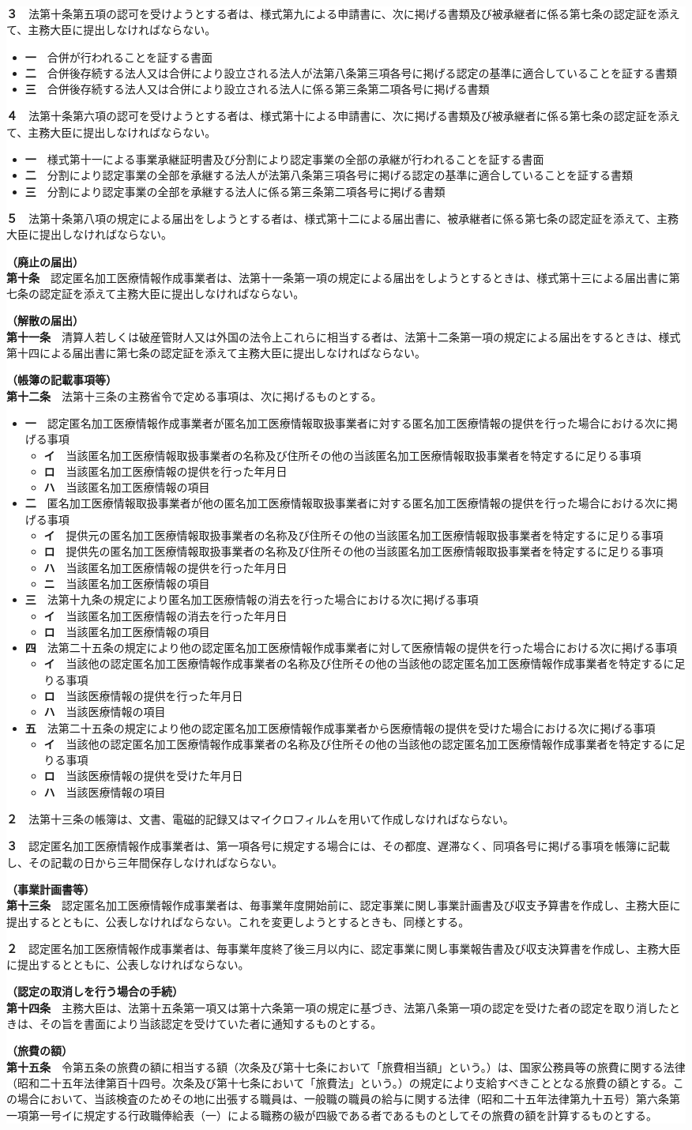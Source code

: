 **３**　法第十条第五項の認可を受けようとする者は、様式第九による申請書に、次に掲げる書類及び被承継者に係る第七条の認定証を添えて、主務大臣に提出しなければならない。  
* **一**　合併が行われることを証する書面  
* **二**　合併後存続する法人又は合併により設立される法人が法第八条第三項各号に掲げる認定の基準に適合していることを証する書類  
* **三**　合併後存続する法人又は合併により設立される法人に係る第三条第二項各号に掲げる書類  
  
**４**　法第十条第六項の認可を受けようとする者は、様式第十による申請書に、次に掲げる書類及び被承継者に係る第七条の認定証を添えて、主務大臣に提出しなければならない。  
* **一**　様式第十一による事業承継証明書及び分割により認定事業の全部の承継が行われることを証する書面  
* **二**　分割により認定事業の全部を承継する法人が法第八条第三項各号に掲げる認定の基準に適合していることを証する書類  
* **三**　分割により認定事業の全部を承継する法人に係る第三条第二項各号に掲げる書類  
  
**５**　法第十条第八項の規定による届出をしようとする者は、様式第十二による届出書に、被承継者に係る第七条の認定証を添えて、主務大臣に提出しなければならない。  
  
**（廃止の届出）**  
**第十条**　認定匿名加工医療情報作成事業者は、法第十一条第一項の規定による届出をしようとするときは、様式第十三による届出書に第七条の認定証を添えて主務大臣に提出しなければならない。  
  
**（解散の届出）**  
**第十一条**　清算人若しくは破産管財人又は外国の法令上これらに相当する者は、法第十二条第一項の規定による届出をするときは、様式第十四による届出書に第七条の認定証を添えて主務大臣に提出しなければならない。  
  
**（帳簿の記載事項等）**  
**第十二条**　法第十三条の主務省令で定める事項は、次に掲げるものとする。  
* **一**　認定匿名加工医療情報作成事業者が匿名加工医療情報取扱事業者に対する匿名加工医療情報の提供を行った場合における次に掲げる事項  
	* **イ**　当該匿名加工医療情報取扱事業者の名称及び住所その他の当該匿名加工医療情報取扱事業者を特定するに足りる事項  
	* **ロ**　当該匿名加工医療情報の提供を行った年月日  
	* **ハ**　当該匿名加工医療情報の項目  
* **二**　匿名加工医療情報取扱事業者が他の匿名加工医療情報取扱事業者に対する匿名加工医療情報の提供を行った場合における次に掲げる事項  
	* **イ**　提供元の匿名加工医療情報取扱事業者の名称及び住所その他の当該匿名加工医療情報取扱事業者を特定するに足りる事項  
	* **ロ**　提供先の匿名加工医療情報取扱事業者の名称及び住所その他の当該匿名加工医療情報取扱事業者を特定するに足りる事項  
	* **ハ**　当該匿名加工医療情報の提供を行った年月日  
	* **ニ**　当該匿名加工医療情報の項目  
* **三**　法第十九条の規定により匿名加工医療情報の消去を行った場合における次に掲げる事項  
	* **イ**　当該匿名加工医療情報の消去を行った年月日  
	* **ロ**　当該匿名加工医療情報の項目  
* **四**　法第二十五条の規定により他の認定匿名加工医療情報作成事業者に対して医療情報の提供を行った場合における次に掲げる事項  
	* **イ**　当該他の認定匿名加工医療情報作成事業者の名称及び住所その他の当該他の認定匿名加工医療情報作成事業者を特定するに足りる事項  
	* **ロ**　当該医療情報の提供を行った年月日  
	* **ハ**　当該医療情報の項目  
* **五**　法第二十五条の規定により他の認定匿名加工医療情報作成事業者から医療情報の提供を受けた場合における次に掲げる事項  
	* **イ**　当該他の認定匿名加工医療情報作成事業者の名称及び住所その他の当該他の認定匿名加工医療情報作成事業者を特定するに足りる事項  
	* **ロ**　当該医療情報の提供を受けた年月日  
	* **ハ**　当該医療情報の項目  
  
**２**　法第十三条の帳簿は、文書、電磁的記録又はマイクロフィルムを用いて作成しなければならない。  
  
**３**　認定匿名加工医療情報作成事業者は、第一項各号に規定する場合には、その都度、遅滞なく、同項各号に掲げる事項を帳簿に記載し、その記載の日から三年間保存しなければならない。  
  
**（事業計画書等）**  
**第十三条**　認定匿名加工医療情報作成事業者は、毎事業年度開始前に、認定事業に関し事業計画書及び収支予算書を作成し、主務大臣に提出するとともに、公表しなければならない。これを変更しようとするときも、同様とする。  
  
**２**　認定匿名加工医療情報作成事業者は、毎事業年度終了後三月以内に、認定事業に関し事業報告書及び収支決算書を作成し、主務大臣に提出するとともに、公表しなければならない。  
  
**（認定の取消しを行う場合の手続）**  
**第十四条**　主務大臣は、法第十五条第一項又は第十六条第一項の規定に基づき、法第八条第一項の認定を受けた者の認定を取り消したときは、その旨を書面により当該認定を受けていた者に通知するものとする。  
  
**（旅費の額）**  
**第十五条**　令第五条の旅費の額に相当する額（次条及び第十七条において「旅費相当額」という。）は、国家公務員等の旅費に関する法律（昭和二十五年法律第百十四号。次条及び第十七条において「旅費法」という。）の規定により支給すべきこととなる旅費の額とする。この場合において、当該検査のためその地に出張する職員は、一般職の職員の給与に関する法律（昭和二十五年法律第九十五号）第六条第一項第一号イに規定する行政職俸給表（一）による職務の級が四級である者であるものとしてその旅費の額を計算するものとする。  
  
